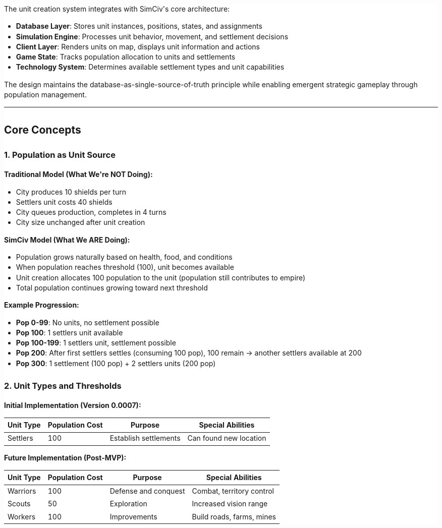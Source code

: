 The unit creation system integrates with SimCiv's core architecture:
- **Database Layer**: Stores unit instances, positions, states, and assignments
- **Simulation Engine**: Processes unit behavior, movement, and settlement decisions
- **Client Layer**: Renders units on map, displays unit information and actions
- **Game State**: Tracks population allocation to units and settlements
- **Technology System**: Determines available settlement types and unit capabilities

The design maintains the database-as-single-source-of-truth principle while enabling emergent strategic gameplay through population management.

---

## Core Concepts

### 1. Population as Unit Source

**Traditional Model (What We're NOT Doing):**
- City produces 10 shields per turn
- Settlers unit costs 40 shields
- City queues production, completes in 4 turns
- City size unchanged after unit creation

**SimCiv Model (What We ARE Doing):**
- Population grows naturally based on health, food, and conditions
- When population reaches threshold (100), unit becomes available
- Unit creation allocates 100 population to the unit (population still contributes to empire)
- Total population continues growing toward next threshold

**Example Progression:**
- **Pop 0-99**: No units, no settlement possible
- **Pop 100**: 1 settlers unit available
- **Pop 100-199**: 1 settlers unit, settlement possible
- **Pop 200**: After first settlers settles (consuming 100 pop), 100 remain → another settlers available at 200
- **Pop 300**: 1 settlement (100 pop) + 2 settlers units (200 pop)

### 2. Unit Types and Thresholds

**Initial Implementation (Version 0.0007):**

| Unit Type | Population Cost | Purpose | Special Abilities |
|-----------|----------------|---------|-------------------|
| Settlers  | 100            | Establish settlements | Can found new location |

**Future Implementation (Post-MVP):**

| Unit Type | Population Cost | Purpose | Special Abilities |
|-----------|----------------|---------|-------------------|
| Warriors  | 100            | Defense and conquest | Combat, territory control |
| Scouts    | 50             | Exploration | Increased vision range |
| Workers   | 100            | Improvements | Build roads, farms, mines |
